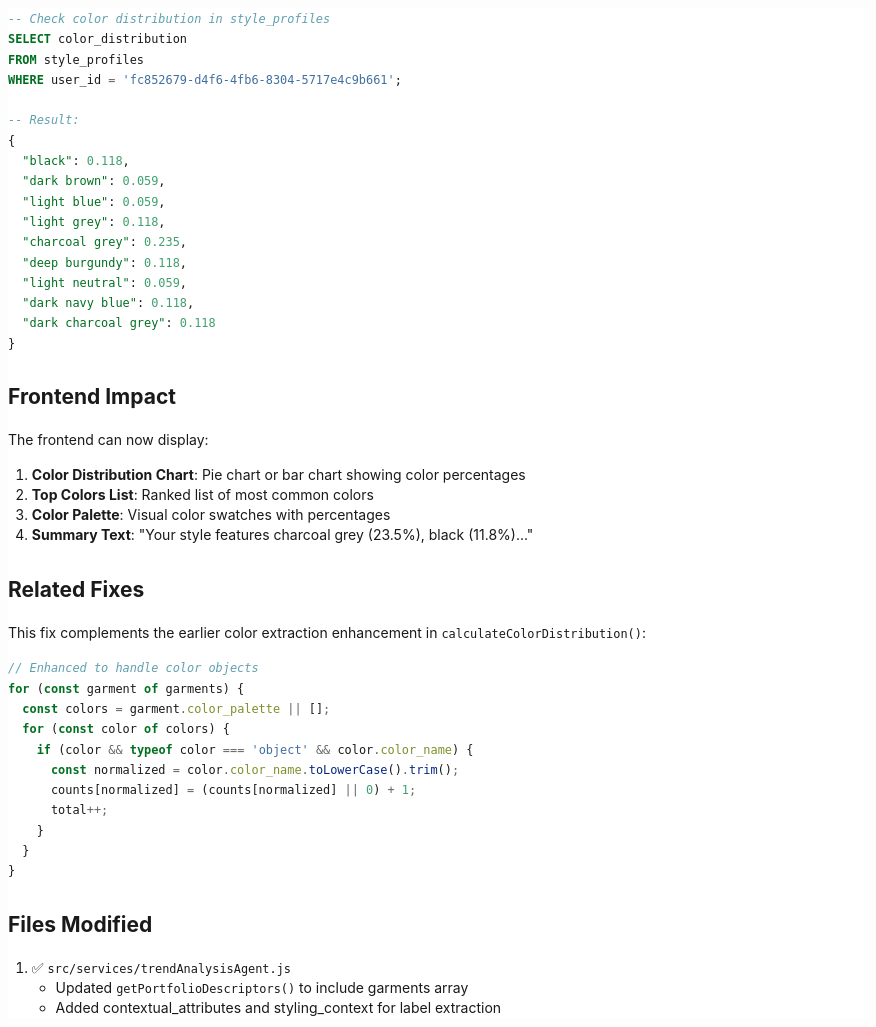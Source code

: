 ```sql
-- Check color distribution in style_profiles
SELECT color_distribution 
FROM style_profiles 
WHERE user_id = 'fc852679-d4f6-4fb6-8304-5717e4c9b661';

-- Result:
{
  "black": 0.118,
  "dark brown": 0.059,
  "light blue": 0.059,
  "light grey": 0.118,
  "charcoal grey": 0.235,
  "deep burgundy": 0.118,
  "light neutral": 0.059,
  "dark navy blue": 0.118,
  "dark charcoal grey": 0.118
}
```

## Frontend Impact

The frontend can now display:

1. **Color Distribution Chart**: Pie chart or bar chart showing color percentages
2. **Top Colors List**: Ranked list of most common colors
3. **Color Palette**: Visual color swatches with percentages
4. **Summary Text**: "Your style features charcoal grey (23.5%), black (11.8%)..."

## Related Fixes

This fix complements the earlier color extraction enhancement in `calculateColorDistribution()`:

```javascript
// Enhanced to handle color objects
for (const garment of garments) {
  const colors = garment.color_palette || [];
  for (const color of colors) {
    if (color && typeof color === 'object' && color.color_name) {
      const normalized = color.color_name.toLowerCase().trim();
      counts[normalized] = (counts[normalized] || 0) + 1;
      total++;
    }
  }
}
```

## Files Modified

1. ✅ `src/services/trendAnalysisAgent.js`
   - Updated `getPortfolioDescriptors()` to include garments array
   - Added contextual_attributes and styling_context for label extraction
